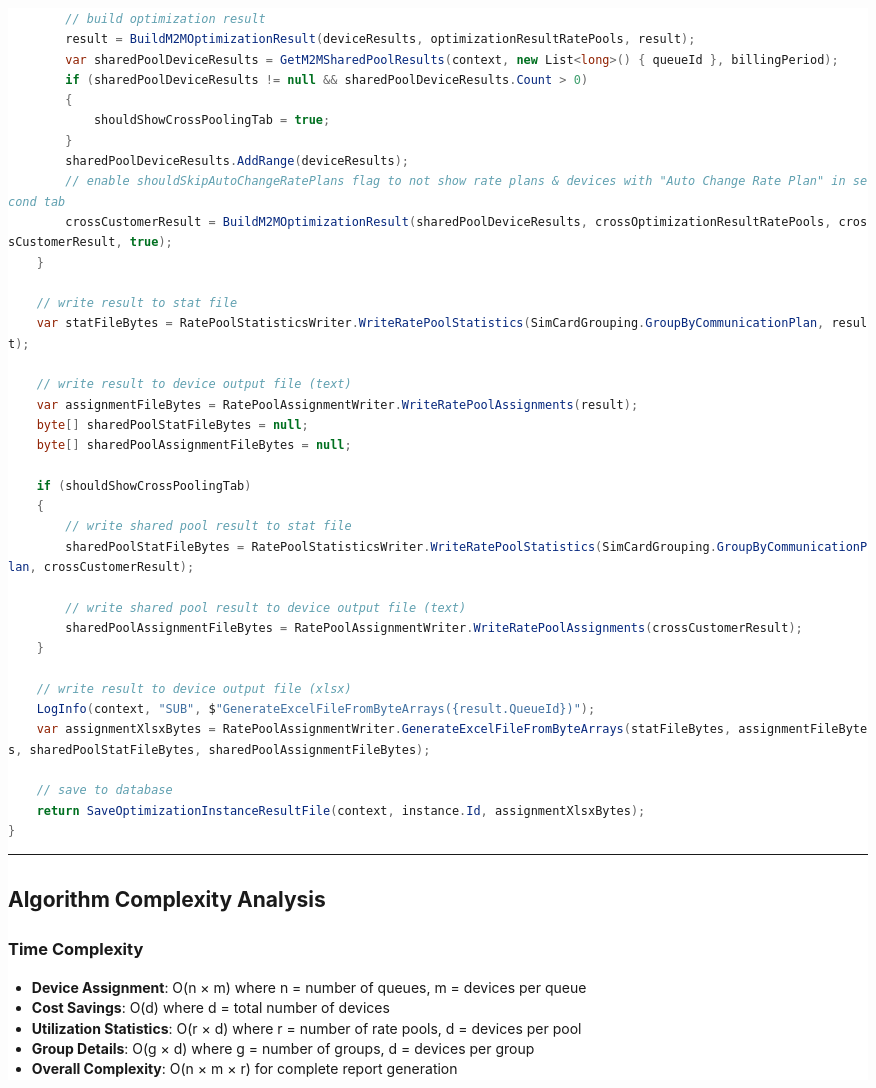 ```csharp
        // build optimization result
        result = BuildM2MOptimizationResult(deviceResults, optimizationResultRatePools, result);
        var sharedPoolDeviceResults = GetM2MSharedPoolResults(context, new List<long>() { queueId }, billingPeriod);
        if (sharedPoolDeviceResults != null && sharedPoolDeviceResults.Count > 0)
        {
            shouldShowCrossPoolingTab = true;
        }
        sharedPoolDeviceResults.AddRange(deviceResults);
        // enable shouldSkipAutoChangeRatePlans flag to not show rate plans & devices with "Auto Change Rate Plan" in second tab
        crossCustomerResult = BuildM2MOptimizationResult(sharedPoolDeviceResults, crossOptimizationResultRatePools, crossCustomerResult, true);
    }

    // write result to stat file
    var statFileBytes = RatePoolStatisticsWriter.WriteRatePoolStatistics(SimCardGrouping.GroupByCommunicationPlan, result);

    // write result to device output file (text)
    var assignmentFileBytes = RatePoolAssignmentWriter.WriteRatePoolAssignments(result);
    byte[] sharedPoolStatFileBytes = null;
    byte[] sharedPoolAssignmentFileBytes = null;

    if (shouldShowCrossPoolingTab)
    {
        // write shared pool result to stat file
        sharedPoolStatFileBytes = RatePoolStatisticsWriter.WriteRatePoolStatistics(SimCardGrouping.GroupByCommunicationPlan, crossCustomerResult);

        // write shared pool result to device output file (text)
        sharedPoolAssignmentFileBytes = RatePoolAssignmentWriter.WriteRatePoolAssignments(crossCustomerResult);
    }

    // write result to device output file (xlsx)
    LogInfo(context, "SUB", $"GenerateExcelFileFromByteArrays({result.QueueId})");
    var assignmentXlsxBytes = RatePoolAssignmentWriter.GenerateExcelFileFromByteArrays(statFileBytes, assignmentFileBytes, sharedPoolStatFileBytes, sharedPoolAssignmentFileBytes);

    // save to database
    return SaveOptimizationInstanceResultFile(context, instance.Id, assignmentXlsxBytes);
}
```

---

## Algorithm Complexity Analysis

### Time Complexity
- **Device Assignment**: O(n × m) where n = number of queues, m = devices per queue
- **Cost Savings**: O(d) where d = total number of devices
- **Utilization Statistics**: O(r × d) where r = number of rate pools, d = devices per pool
- **Group Details**: O(g × d) where g = number of groups, d = devices per group
- **Overall Complexity**: O(n × m × r) for complete report generation
